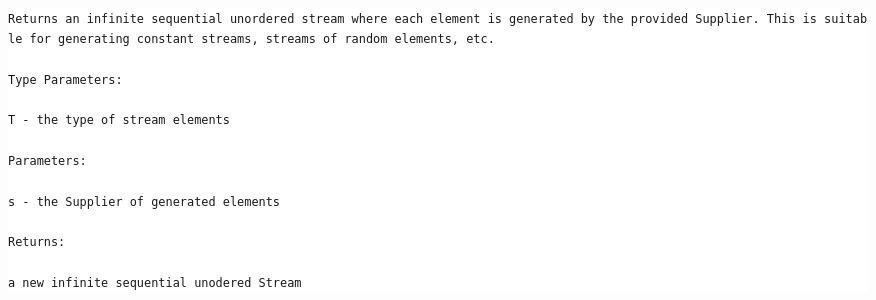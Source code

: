     Returns an infinite sequential unordered stream where each element is generated by the provided Supplier. This is suitable for generating constant streams, streams of random elements, etc.
    
    Type Parameters:
    
    T - the type of stream elements
    
    Parameters:
    
    s - the Supplier of generated elements
    
    Returns:
    
    a new infinite sequential unodered Stream
